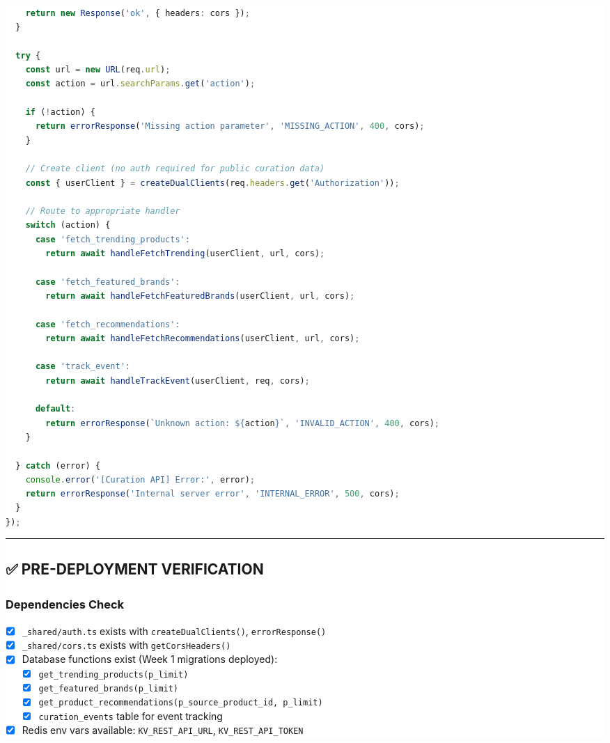 ```typescript
    return new Response('ok', { headers: cors });
  }
  
  try {
    const url = new URL(req.url);
    const action = url.searchParams.get('action');
    
    if (!action) {
      return errorResponse('Missing action parameter', 'MISSING_ACTION', 400, cors);
    }
    
    // Create client (no auth required for public curation data)
    const { userClient } = createDualClients(req.headers.get('Authorization'));
    
    // Route to appropriate handler
    switch (action) {
      case 'fetch_trending_products':
        return await handleFetchTrending(userClient, url, cors);
      
      case 'fetch_featured_brands':
        return await handleFetchFeaturedBrands(userClient, url, cors);
      
      case 'fetch_recommendations':
        return await handleFetchRecommendations(userClient, url, cors);
      
      case 'track_event':
        return await handleTrackEvent(userClient, req, cors);
      
      default:
        return errorResponse(`Unknown action: ${action}`, 'INVALID_ACTION', 400, cors);
    }
    
  } catch (error) {
    console.error('[Curation API] Error:', error);
    return errorResponse('Internal server error', 'INTERNAL_ERROR', 500, cors);
  }
});
```

---

## ✅ PRE-DEPLOYMENT VERIFICATION

### Dependencies Check
- [x] `_shared/auth.ts` exists with `createDualClients()`, `errorResponse()`
- [x] `_shared/cors.ts` exists with `getCorsHeaders()`
- [x] Database functions exist (Week 1 migrations deployed):
  - [x] `get_trending_products(p_limit)`
  - [x] `get_featured_brands(p_limit)`
  - [x] `get_product_recommendations(p_source_product_id, p_limit)`
  - [x] `curation_events` table for event tracking
- [x] Redis env vars available: `KV_REST_API_URL`, `KV_REST_API_TOKEN`
